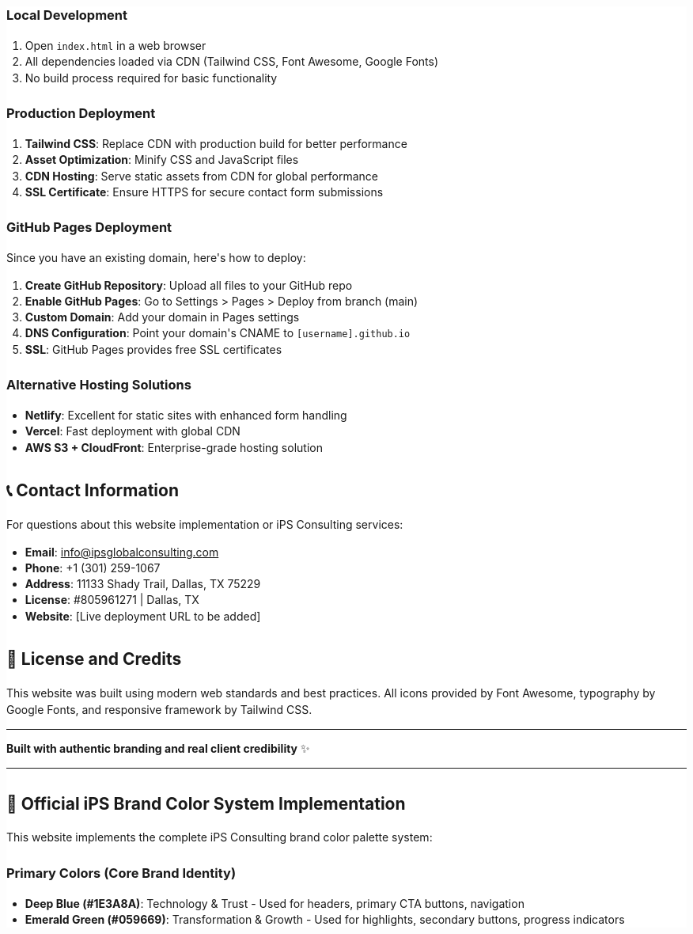 ### Local Development
1. Open `index.html` in a web browser
2. All dependencies loaded via CDN (Tailwind CSS, Font Awesome, Google Fonts)
3. No build process required for basic functionality

### Production Deployment
1. **Tailwind CSS**: Replace CDN with production build for better performance
2. **Asset Optimization**: Minify CSS and JavaScript files
3. **CDN Hosting**: Serve static assets from CDN for global performance
4. **SSL Certificate**: Ensure HTTPS for secure contact form submissions

### GitHub Pages Deployment
Since you have an existing domain, here's how to deploy:

1. **Create GitHub Repository**: Upload all files to your GitHub repo
2. **Enable GitHub Pages**: Go to Settings > Pages > Deploy from branch (main)
3. **Custom Domain**: Add your domain in Pages settings
4. **DNS Configuration**: Point your domain's CNAME to `[username].github.io`
5. **SSL**: GitHub Pages provides free SSL certificates

### Alternative Hosting Solutions
- **Netlify**: Excellent for static sites with enhanced form handling
- **Vercel**: Fast deployment with global CDN
- **AWS S3 + CloudFront**: Enterprise-grade hosting solution

## 📞 Contact Information

For questions about this website implementation or iPS Consulting services:

- **Email**: info@ipsglobalconsulting.com
- **Phone**: +1 (301) 259-1067
- **Address**: 11133 Shady Trail, Dallas, TX 75229
- **License**: #805961271 | Dallas, TX
- **Website**: [Live deployment URL to be added]

## 📄 License and Credits

This website was built using modern web standards and best practices. All icons provided by Font Awesome, typography by Google Fonts, and responsive framework by Tailwind CSS.

---

**Built with authentic branding and real client credibility** ✨

---

## 🎨 **Official iPS Brand Color System Implementation**

This website implements the complete iPS Consulting brand color palette system:

### **Primary Colors (Core Brand Identity)**
- **Deep Blue (#1E3A8A)**: Technology & Trust - Used for headers, primary CTA buttons, navigation
- **Emerald Green (#059669)**: Transformation & Growth - Used for highlights, secondary buttons, progress indicators
